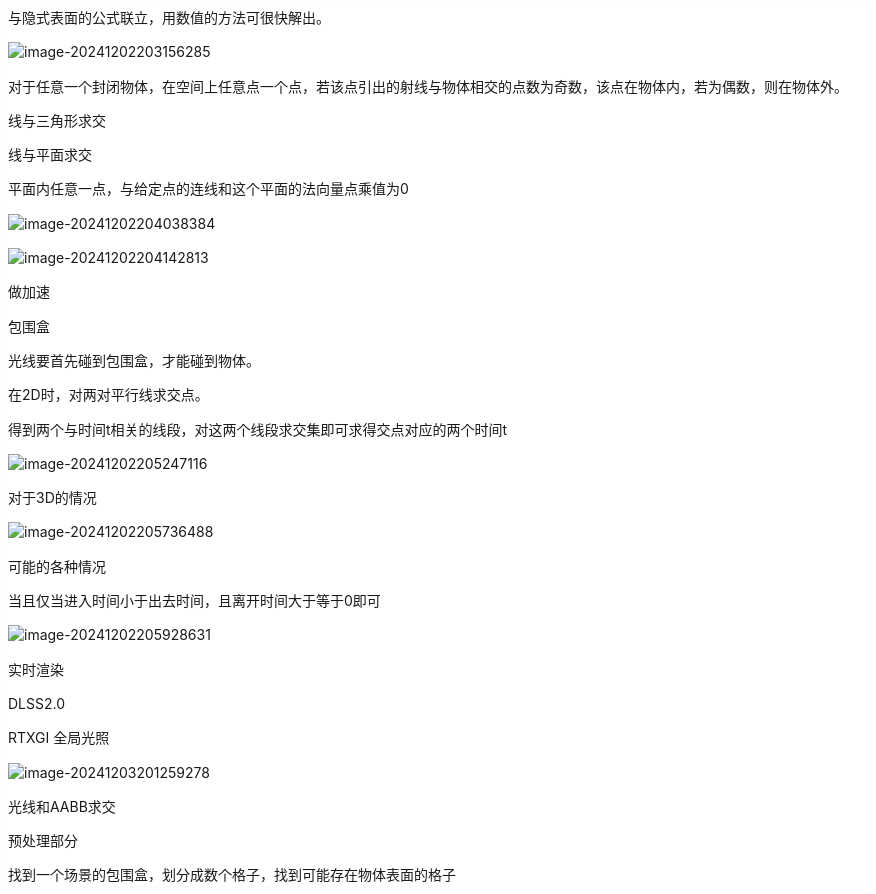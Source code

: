 与隐式表面的公式联立，用数值的方法可很快解出。

![image-20241202203156285](./image-20241202203156285.png)



对于任意一个封闭物体，在空间上任意点一个点，若该点引出的射线与物体相交的点数为奇数，该点在物体内，若为偶数，则在物体外。



线与三角形求交

线与平面求交

平面内任意一点，与给定点的连线和这个平面的法向量点乘值为0

![image-20241202204038384](./image-20241202204038384.png)

![image-20241202204142813](./image-20241202204142813.png)



做加速

包围盒

光线要首先碰到包围盒，才能碰到物体。 

在2D时，对两对平行线求交点。  

得到两个与时间t相关的线段，对这两个线段求交集即可求得交点对应的两个时间t

![image-20241202205247116](./image-20241202205247116.png)

对于3D的情况

![image-20241202205736488](./image-20241202205736488.png)

可能的各种情况

当且仅当进入时间小于出去时间，且离开时间大于等于0即可

![image-20241202205928631](./image-20241202205928631.png)



实时渲染

DLSS2.0 

RTXGI 全局光照

![image-20241203201259278](./image-20241203201259278.png)



光线和AABB求交



预处理部分

找到一个场景的包围盒，划分成数个格子，找到可能存在物体表面的格子
